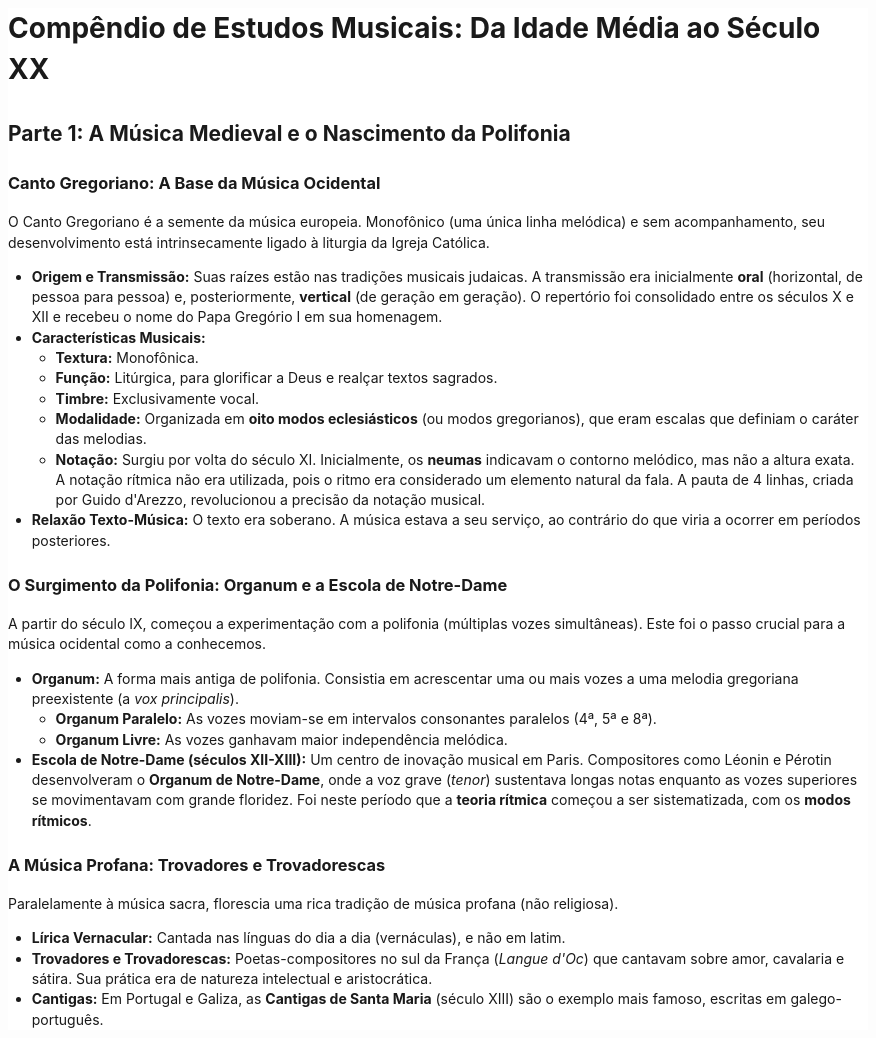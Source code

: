 # **Compêndio de Estudos Musicais: Da Idade Média ao Século XX**

## **Parte 1: A Música Medieval e o Nascimento da Polifonia**

### **Canto Gregoriano: A Base da Música Ocidental**

O Canto Gregoriano é a semente da música europeia. Monofônico (uma única linha melódica) e sem acompanhamento, seu desenvolvimento está intrinsecamente ligado à liturgia da Igreja Católica.

- **Origem e Transmissão:** Suas raízes estão nas tradições musicais judaicas. A transmissão era inicialmente **oral** (horizontal, de pessoa para pessoa) e, posteriormente, **vertical** (de geração em geração). O repertório foi consolidado entre os séculos X e XII e recebeu o nome do Papa Gregório I em sua homenagem.
- **Características Musicais:**
  - **Textura:** Monofônica.
  - **Função:** Litúrgica, para glorificar a Deus e realçar textos sagrados.
  - **Timbre:** Exclusivamente vocal.
  - **Modalidade:** Organizada em **oito modos eclesiásticos** (ou modos gregorianos), que eram escalas que definiam o caráter das melodias.
  - **Notação:** Surgiu por volta do século XI. Inicialmente, os **neumas** indicavam o contorno melódico, mas não a altura exata. A notação rítmica não era utilizada, pois o ritmo era considerado um elemento natural da fala. A pauta de 4 linhas, criada por Guido d'Arezzo, revolucionou a precisão da notação musical.
- **Relaxão Texto-Música:** O texto era soberano. A música estava a seu serviço, ao contrário do que viria a ocorrer em períodos posteriores.

### **O Surgimento da Polifonia: Organum e a Escola de Notre-Dame**

A partir do século IX, começou a experimentação com a polifonia (múltiplas vozes simultâneas). Este foi o passo crucial para a música ocidental como a conhecemos.

- **Organum:** A forma mais antiga de polifonia. Consistia em acrescentar uma ou mais vozes a uma melodia gregoriana preexistente (a _vox principalis_).
  - **Organum Paralelo:** As vozes moviam-se em intervalos consonantes paralelos (4ª, 5ª e 8ª).
  - **Organum Livre:** As vozes ganhavam maior independência melódica.
- **Escola de Notre-Dame (séculos XII-XIII):** Um centro de inovação musical em Paris. Compositores como Léonin e Pérotin desenvolveram o **Organum de Notre-Dame**, onde a voz grave (_tenor_) sustentava longas notas enquanto as vozes superiores se movimentavam com grande floridez. Foi neste período que a **teoria rítmica** começou a ser sistematizada, com os **modos rítmicos**.

### **A Música Profana: Trovadores e Trovadorescas**

Paralelamente à música sacra, florescia uma rica tradição de música profana (não religiosa).

- **Lírica Vernacular:** Cantada nas línguas do dia a dia (vernáculas), e não em latim.
- **Trovadores e Trovadorescas:** Poetas-compositores no sul da França (_Langue d'Oc_) que cantavam sobre amor, cavalaria e sátira. Sua prática era de natureza intelectual e aristocrática.
- **Cantigas:** Em Portugal e Galiza, as **Cantigas de Santa Maria** (século XIII) são o exemplo mais famoso, escritas em galego-português.
